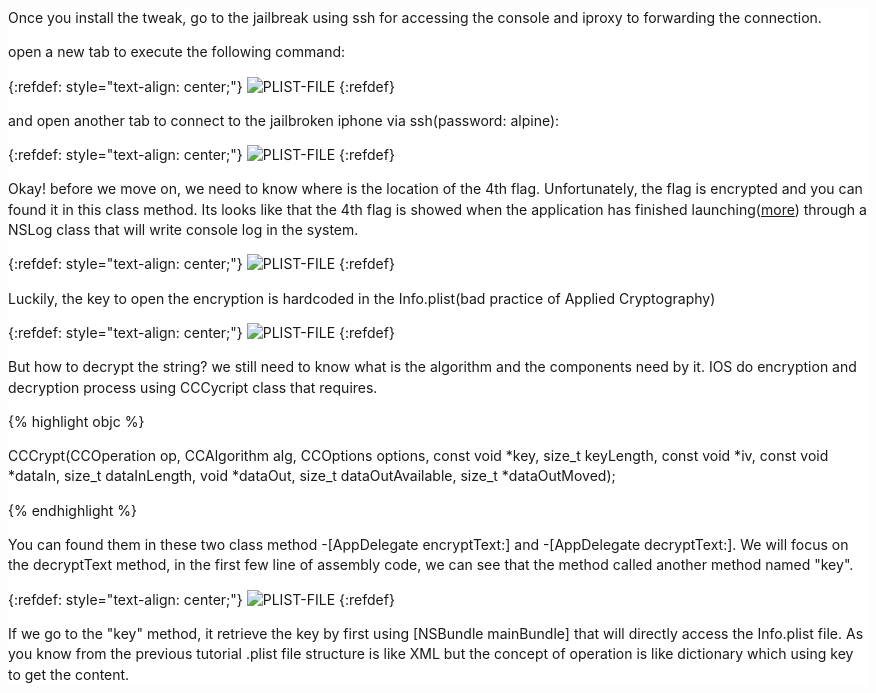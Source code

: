 Once you install the tweak, go to the jailbreak using ssh for accessing the console and iproxy to forwarding the connection.

open a new tab to execute the following command:

{:refdef: style="text-align: center;"}
![PLIST-FILE]({{site.url}}/blog/img/ios_application_security_2/ios_ch2_16.png)
{:refdef}

and open another tab to connect to the jailbroken iphone via ssh(password: alpine):

{:refdef: style="text-align: center;"}
![PLIST-FILE]({{site.url}}/blog/img/ios_application_security_2/ios_ch2_17.png)
{:refdef}

Okay! before we move on, we need to know where is the location of the 4th flag. Unfortunately, the flag is encrypted and you can found it in this class method. Its looks like that the 4th flag is showed when the application has finished launching([more][more_finish_launching]) through a NSLog class that will write console log in the system.

 {:refdef: style="text-align: center;"}
![PLIST-FILE]({{site.url}}/blog/img/ios_application_security_2/ios_ch2_18.png)
{:refdef}

Luckily, the key to open the encryption is hardcoded in the Info.plist(bad practice of Applied Cryptography)

 {:refdef: style="text-align: center;"}
![PLIST-FILE]({{site.url}}/blog/img/ios_application_security_2/ios_ch2_19.png)
{:refdef}

But how to decrypt the string? we still need to know what is the algorithm and the components need by it. IOS do encryption and decryption process using CCCycript class that requires.

{% highlight objc %}

CCCrypt(CCOperation op, CCAlgorithm alg, CCOptions options,
         const void *key, size_t keyLength, const void *iv,
         const void *dataIn, size_t dataInLength, void *dataOut,
         size_t dataOutAvailable, size_t *dataOutMoved);

{% endhighlight %}

You can found them in these two class method -[AppDelegate encryptText:] and -[AppDelegate decryptText:]. We will focus on the decryptText method, in the first few line of assembly code, we can see that the method called another method named "key".

 {:refdef: style="text-align: center;"}
![PLIST-FILE]({{site.url}}/blog/img/ios_application_security_2/ios_ch2_20.png)
{:refdef}

If we go to the "key" method, it retrieve the key by first using [NSBundle mainBundle] that will directly access the Info.plist file. As you know from the previous tutorial .plist file structure is like XML but the concept of operation is like dictionary which using key to get the content. 


[last_post]: https://mobappsecurity.github.io/blog/ios_security_tutorial/2020/12/11/ios_application_security_chapter_0x1.html
[ref_url]: https://developer.apple.com/documentation/foundation/nsurlsession/1411608-downloadtaskwithurl
[rot_13]: https://rot13.com/
[more_cycript]: http://www.cycript.org/
[more_finish_launching]: https://developer.apple.com/documentation/uikit/uiapplicationdelegate/1622921-application